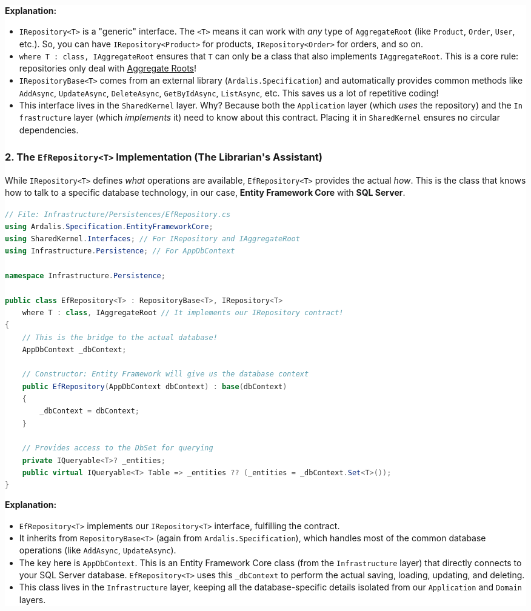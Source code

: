 **Explanation:**
*   `IRepository<T>` is a "generic" interface. The `<T>` means it can work with *any* type of `AggregateRoot` (like `Product`, `Order`, `User`, etc.). So, you can have `IRepository<Product>` for products, `IRepository<Order>` for orders, and so on.
*   `where T : class, IAggregateRoot` ensures that `T` can only be a class that also implements `IAggregateRoot`. This is a core rule: repositories only deal with [Aggregate Roots](Z-Tutorials/01_domain_entities___aggregate_roots_.md)!
*   `IRepositoryBase<T>` comes from an external library (`Ardalis.Specification`) and automatically provides common methods like `AddAsync`, `UpdateAsync`, `DeleteAsync`, `GetByIdAsync`, `ListAsync`, etc. This saves us a lot of repetitive coding!
*   This interface lives in the `SharedKernel` layer. Why? Because both the `Application` layer (which *uses* the repository) and the `Infrastructure` layer (which *implements* it) need to know about this contract. Placing it in `SharedKernel` ensures no circular dependencies.

### 2. The `EfRepository<T>` Implementation (The Librarian's Assistant)

While `IRepository<T>` defines *what* operations are available, `EfRepository<T>` provides the actual *how*. This is the class that knows how to talk to a specific database technology, in our case, **Entity Framework Core** with **SQL Server**.

```csharp
// File: Infrastructure/Persistences/EfRepository.cs
using Ardalis.Specification.EntityFrameworkCore;
using SharedKernel.Interfaces; // For IRepository and IAggregateRoot
using Infrastructure.Persistence; // For AppDbContext

namespace Infrastructure.Persistence;

public class EfRepository<T> : RepositoryBase<T>, IRepository<T>
    where T : class, IAggregateRoot // It implements our IRepository contract!
{
    // This is the bridge to the actual database!
    AppDbContext _dbContext;

    // Constructor: Entity Framework will give us the database context
    public EfRepository(AppDbContext dbContext) : base(dbContext)
    {
        _dbContext = dbContext;
    }

    // Provides access to the DbSet for querying
    private IQueryable<T>? _entities;
    public virtual IQueryable<T> Table => _entities ?? (_entities = _dbContext.Set<T>());
}
```

**Explanation:**
*   `EfRepository<T>` implements our `IRepository<T>` interface, fulfilling the contract.
*   It inherits from `RepositoryBase<T>` (again from `Ardalis.Specification`), which handles most of the common database operations (like `AddAsync`, `UpdateAsync`).
*   The key here is `AppDbContext`. This is an Entity Framework Core class (from the `Infrastructure` layer) that directly connects to your SQL Server database. `EfRepository<T>` uses this `_dbContext` to perform the actual saving, loading, updating, and deleting.
*   This class lives in the `Infrastructure` layer, keeping all the database-specific details isolated from our `Application` and `Domain` layers.
